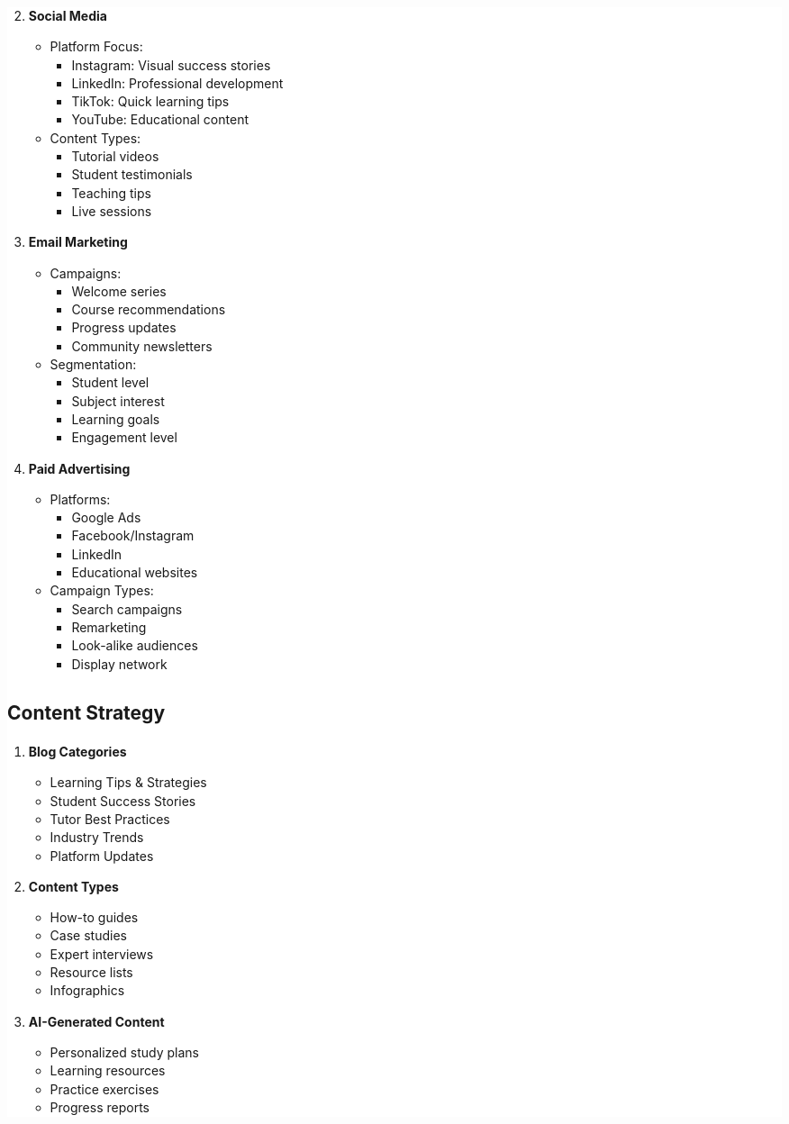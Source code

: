 2. **Social Media**
   - Platform Focus:
     - Instagram: Visual success stories
     - LinkedIn: Professional development
     - TikTok: Quick learning tips
     - YouTube: Educational content
   - Content Types:
     - Tutorial videos
     - Student testimonials
     - Teaching tips
     - Live sessions

3. **Email Marketing**
   - Campaigns:
     - Welcome series
     - Course recommendations
     - Progress updates
     - Community newsletters
   - Segmentation:
     - Student level
     - Subject interest
     - Learning goals
     - Engagement level

4. **Paid Advertising**
   - Platforms:
     - Google Ads
     - Facebook/Instagram
     - LinkedIn
     - Educational websites
   - Campaign Types:
     - Search campaigns
     - Remarketing
     - Look-alike audiences
     - Display network

## Content Strategy

1. **Blog Categories**
   - Learning Tips & Strategies
   - Student Success Stories
   - Tutor Best Practices
   - Industry Trends
   - Platform Updates

2. **Content Types**
   - How-to guides
   - Case studies
   - Expert interviews
   - Resource lists
   - Infographics

3. **AI-Generated Content**
   - Personalized study plans
   - Learning resources
   - Practice exercises
   - Progress reports
